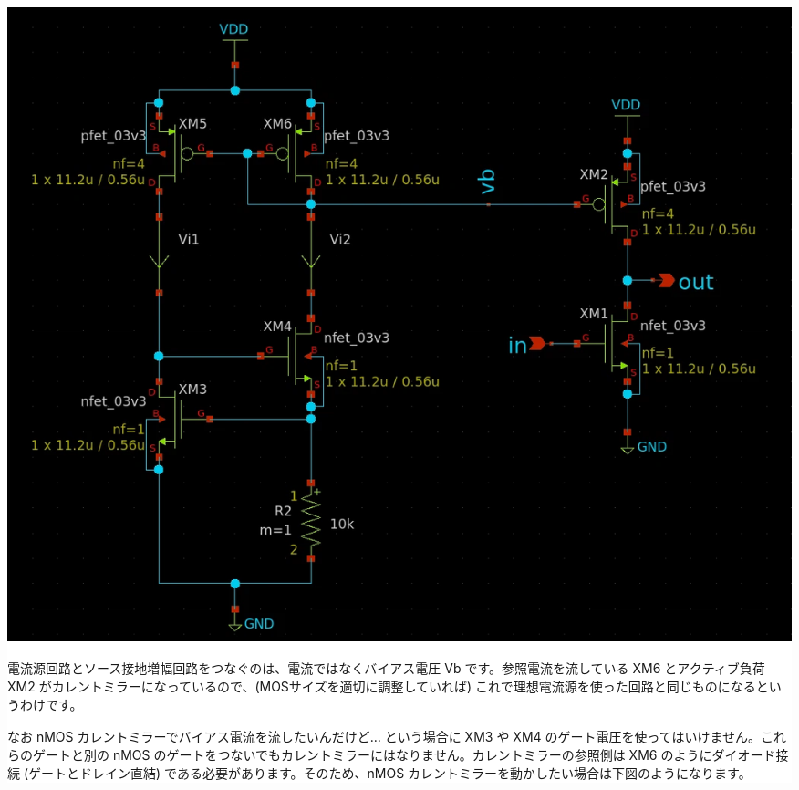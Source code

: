 ![電流源回路 + アクティブ負荷ソース接地増幅回路 （注: MOSのサイズは適当です）](./current-source/images/usege_cs_cs_connecting_cs.webp)


電流源回路とソース接地増幅回路をつなぐのは、電流ではなくバイアス電圧 Vb です。参照電流を流している XM6 とアクティブ負荷 XM2 がカレントミラーになっているので、(MOSサイズを適切に調整していれば) これで理想電流源を使った回路と同じものになるというわけです。


なお nMOS カレントミラーでバイアス電流を流したいんだけど… という場合に XM3 や XM4 のゲート電圧を使ってはいけません。これらのゲートと別の nMOS のゲートをつないでもカレントミラーにはなりません。カレントミラーの参照側は XM6 のようにダイオード接続 (ゲートとドレイン直結) である必要があります。そのため、nMOS カレントミラーを動かしたい場合は下図のようになります。


